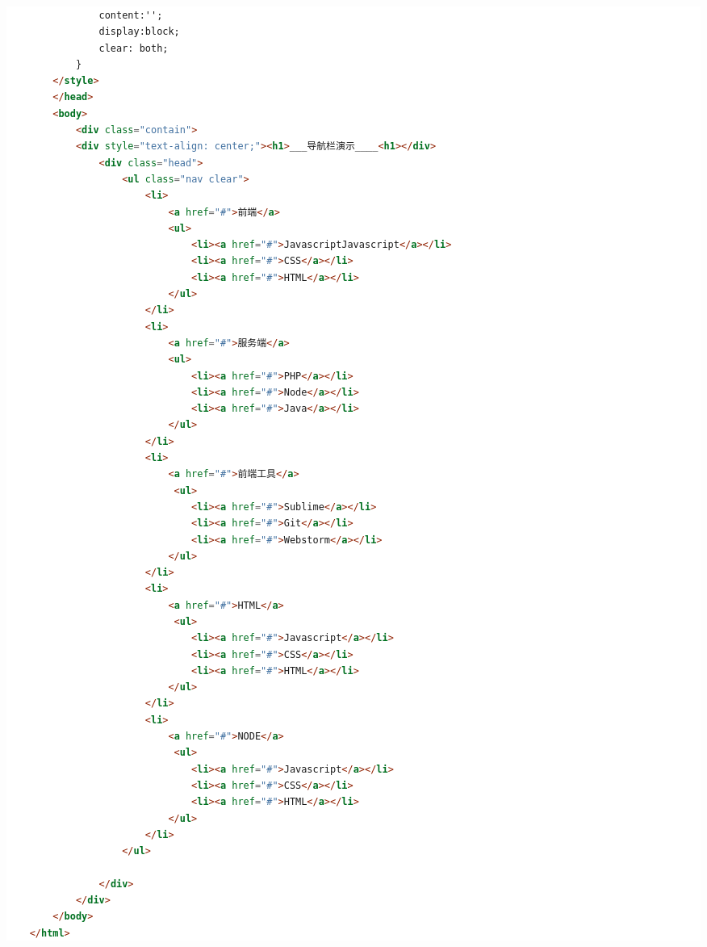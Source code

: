 ```html
                content:'';
                display:block;
                clear: both;
            }
        </style>
        </head>
        <body>
            <div class="contain">
            <div style="text-align: center;"><h1>___导航栏演示____<h1></div>
                <div class="head">
                    <ul class="nav clear">
                        <li>
                            <a href="#">前端</a>
                            <ul>
                                <li><a href="#">JavascriptJavascript</a></li>
                                <li><a href="#">CSS</a></li>
                                <li><a href="#">HTML</a></li>
                            </ul>
                        </li>
                        <li>
                            <a href="#">服务端</a>
                            <ul>
                                <li><a href="#">PHP</a></li>
                                <li><a href="#">Node</a></li>
                                <li><a href="#">Java</a></li>
                            </ul>
                        </li>
                        <li>
                            <a href="#">前端工具</a>
                             <ul>
                                <li><a href="#">Sublime</a></li>
                                <li><a href="#">Git</a></li>
                                <li><a href="#">Webstorm</a></li>
                            </ul>
                        </li>
                        <li>
                            <a href="#">HTML</a>
                             <ul>
                                <li><a href="#">Javascript</a></li>
                                <li><a href="#">CSS</a></li>
                                <li><a href="#">HTML</a></li>
                            </ul>
                        </li>
                        <li>
                            <a href="#">NODE</a>
                             <ul>
                                <li><a href="#">Javascript</a></li>
                                <li><a href="#">CSS</a></li>
                                <li><a href="#">HTML</a></li>
                            </ul>
                        </li>
                    </ul>

                </div>
            </div>
        </body>
    </html>
```
